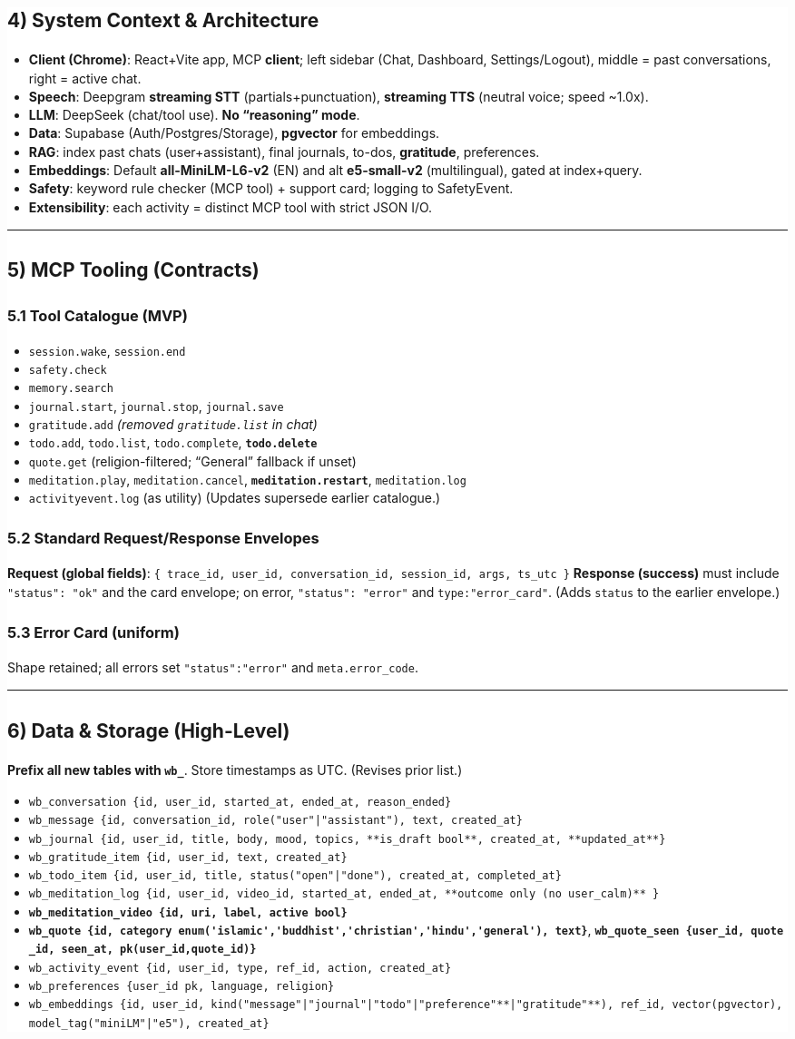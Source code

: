 
## 4) System Context & Architecture

* **Client (Chrome)**: React+Vite app, MCP **client**; left sidebar (Chat, Dashboard, Settings/Logout), middle = past conversations, right = active chat.
* **Speech**: Deepgram **streaming STT** (partials+punctuation), **streaming TTS** (neutral voice; speed ~1.0x).
* **LLM**: DeepSeek (chat/tool use). **No “reasoning” mode**.
* **Data**: Supabase (Auth/Postgres/Storage), **pgvector** for embeddings.
* **RAG**: index past chats (user+assistant), final journals, to-dos, **gratitude**, preferences.
* **Embeddings**: Default **all-MiniLM-L6-v2** (EN) and alt **e5-small-v2** (multilingual), gated at index+query.
* **Safety**: keyword rule checker (MCP tool) + support card; logging to SafetyEvent.
* **Extensibility**: each activity = distinct MCP tool with strict JSON I/O. 

---

## 5) MCP Tooling (Contracts)

### 5.1 Tool Catalogue (MVP)

* `session.wake`, `session.end`
* `safety.check`
* `memory.search`
* `journal.start`, `journal.stop`, `journal.save`
* `gratitude.add`  *(removed `gratitude.list` in chat)*
* `todo.add`, `todo.list`, `todo.complete`, **`todo.delete`**
* `quote.get` (religion-filtered; “General” fallback if unset)
* `meditation.play`, `meditation.cancel`, **`meditation.restart`**, `meditation.log`
* `activityevent.log` (as utility)
  (Updates supersede earlier catalogue.) 

### 5.2 Standard Request/Response Envelopes

**Request (global fields)**: `{ trace_id, user_id, conversation_id, session_id, args, ts_utc }`
**Response (success)** must include `"status": "ok"` and the card envelope; on error, `"status": "error"` and `type:"error_card"`. (Adds `status` to the earlier envelope.) 

### 5.3 Error Card (uniform)

Shape retained; all errors set `"status":"error"` and `meta.error_code`. 

---

## 6) Data & Storage (High-Level)

**Prefix all new tables with `wb_`**. Store timestamps as UTC. (Revises prior list.)

* `wb_conversation {id, user_id, started_at, ended_at, reason_ended}`
* `wb_message {id, conversation_id, role("user"|"assistant"), text, created_at}`
* `wb_journal {id, user_id, title, body, mood, topics, **is_draft bool**, created_at, **updated_at**}`
* `wb_gratitude_item {id, user_id, text, created_at}`
* `wb_todo_item {id, user_id, title, status("open"|"done"), created_at, completed_at}`
* `wb_meditation_log {id, user_id, video_id, started_at, ended_at, **outcome only (no user_calm)** }`
* **`wb_meditation_video {id, uri, label, active bool}`**
* **`wb_quote {id, category enum('islamic','buddhist','christian','hindu','general'), text}`**, **`wb_quote_seen {user_id, quote_id, seen_at, pk(user_id,quote_id)}`**
* `wb_activity_event {id, user_id, type, ref_id, action, created_at}`
* `wb_preferences {user_id pk, language, religion}`
* `wb_embeddings {id, user_id, kind("message"|"journal"|"todo"|"preference"**|"gratitude"**), ref_id, vector(pgvector), model_tag("miniLM"|"e5"), created_at}`
